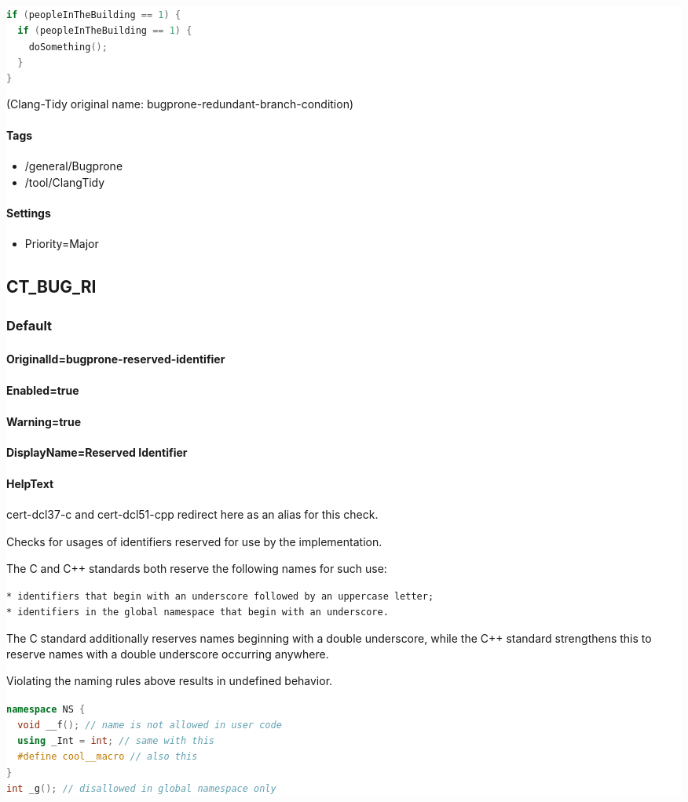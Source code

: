   ``` cpp
  if (peopleInTheBuilding == 1) {
    if (peopleInTheBuilding == 1) {
      doSomething();
    }
  }

  ```


  (Clang-Tidy original name: bugprone-redundant-branch-condition)

#### Tags
- /general/Bugprone
- /tool/ClangTidy

#### Settings
- Priority=Major


## CT_BUG_RI
### Default
#### OriginalId=bugprone-reserved-identifier
#### Enabled=true
#### Warning=true
#### DisplayName=Reserved Identifier
#### HelpText
  cert-dcl37-c and cert-dcl51-cpp redirect here as an alias for this check.

  Checks for usages of identifiers reserved for use by the implementation.

  The C and C++ standards both reserve the following names for such use:

    * identifiers that begin with an underscore followed by an uppercase letter;
    * identifiers in the global namespace that begin with an underscore.



  The C standard additionally reserves names beginning with a double underscore, while the C++ standard strengthens this to reserve names with a double underscore occurring anywhere.

  Violating the naming rules above results in undefined behavior.

  ``` cpp
  namespace NS {
    void __f(); // name is not allowed in user code
    using _Int = int; // same with this
    #define cool__macro // also this
  }
  int _g(); // disallowed in global namespace only

  ```


